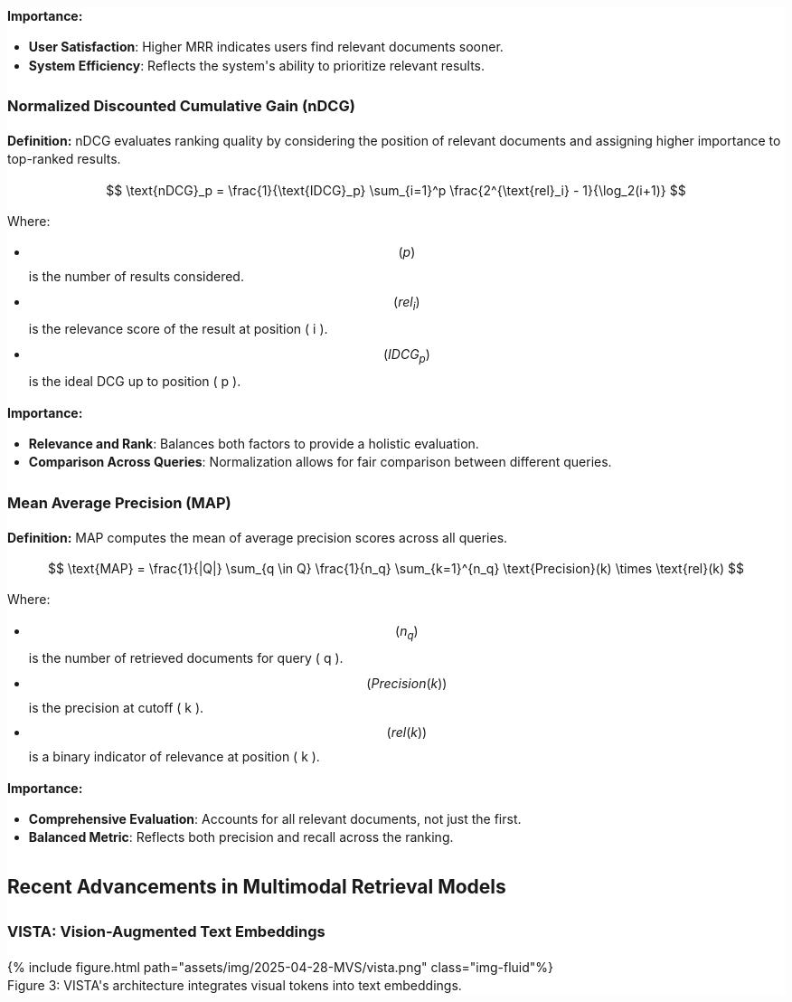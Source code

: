 **Importance:**

- **User Satisfaction**: Higher MRR indicates users find relevant documents sooner.
- **System Efficiency**: Reflects the system's ability to prioritize relevant results.

### Normalized Discounted Cumulative Gain (nDCG)

**Definition:**
nDCG evaluates ranking quality by considering the position of relevant documents and assigning higher importance to top-ranked results.

$$
\text{nDCG}_p = \frac{1}{\text{IDCG}_p} \sum_{i=1}^p \frac{2^{\text{rel}_i} - 1}{\log_2(i+1)}
$$

Where:

- $$( p )$$ is the number of results considered.
- $$( {rel}_i )$$ is the relevance score of the result at position \( i \).
- $$( {IDCG}_p )$$ is the ideal DCG up to position \( p \).

**Importance:**

- **Relevance and Rank**: Balances both factors to provide a holistic evaluation.
- **Comparison Across Queries**: Normalization allows for fair comparison between different queries.

### Mean Average Precision (MAP)

**Definition:**
MAP computes the mean of average precision scores across all queries.

$$
\text{MAP} = \frac{1}{|Q|} \sum_{q \in Q} \frac{1}{n_q} \sum_{k=1}^{n_q} \text{Precision}(k) \times \text{rel}(k)
$$

Where:

- $$( {n}_q )$$ is the number of retrieved documents for query \( q \).
- $$( {Precision}(k) )$$ is the precision at cutoff \( k \).
- $$( {rel}(k) )$$ is a binary indicator of relevance at position \( k \).

**Importance:**

- **Comprehensive Evaluation**: Accounts for all relevant documents, not just the first.
- **Balanced Metric**: Reflects both precision and recall across the ranking.

## Recent Advancements in Multimodal Retrieval Models

### VISTA: Vision-Augmented Text Embeddings

<div class="row mt-3">
{% include figure.html path="assets/img/2025-04-28-MVS/vista.png" class="img-fluid"%}
</div>
<div class="caption">
    Figure 3: VISTA's architecture integrates visual tokens into text embeddings.<d-cite key="Zhou2024VISTA"></d-cite>
</div>

